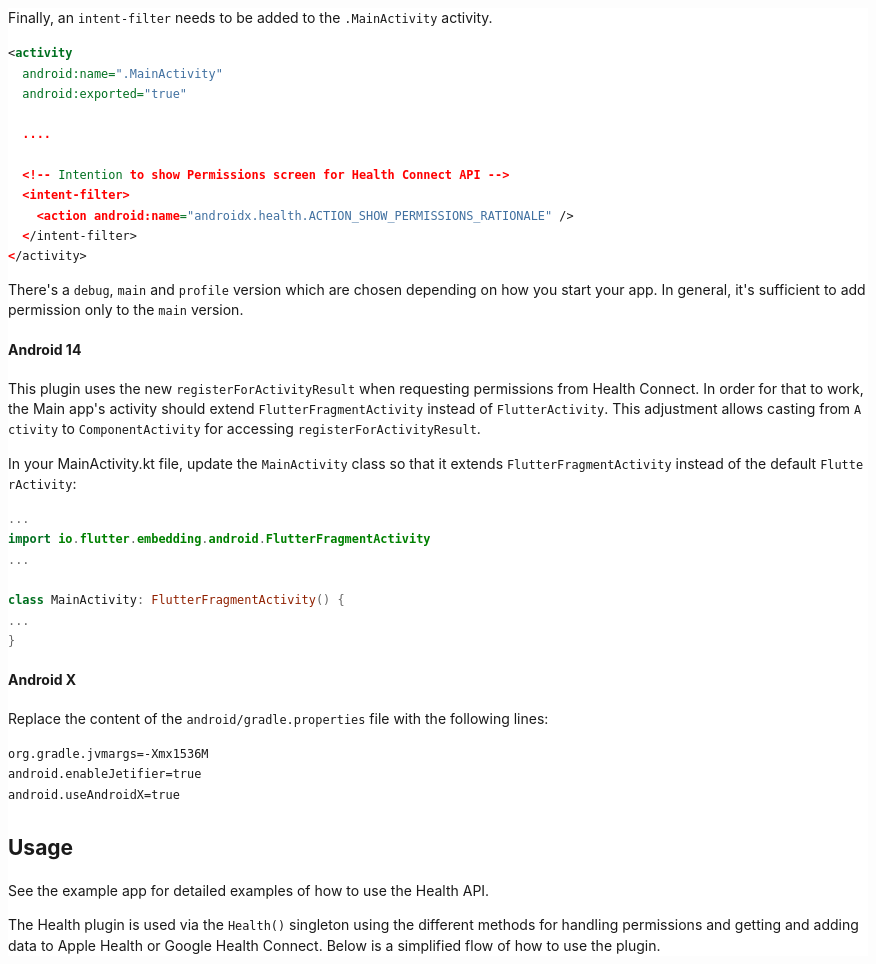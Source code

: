 Finally, an `intent-filter` needs to be added to the `.MainActivity` activity.

```xml
<activity
  android:name=".MainActivity"
  android:exported="true"

  ....

  <!-- Intention to show Permissions screen for Health Connect API -->
  <intent-filter>
    <action android:name="androidx.health.ACTION_SHOW_PERMISSIONS_RATIONALE" />
  </intent-filter>
</activity>
```

There's a `debug`, `main` and `profile` version which are chosen depending on how you start your app. In general, it's sufficient to add permission only to the `main` version.

#### Android 14

This plugin uses the new `registerForActivityResult` when requesting permissions from Health Connect.
In order for that to work, the Main app's activity should extend `FlutterFragmentActivity` instead of `FlutterActivity`.
This adjustment allows casting from `Activity` to `ComponentActivity` for accessing `registerForActivityResult`.

In your MainActivity.kt file, update the `MainActivity` class so that it extends `FlutterFragmentActivity` instead of the default `FlutterActivity`:

```kotlin
...
import io.flutter.embedding.android.FlutterFragmentActivity
...

class MainActivity: FlutterFragmentActivity() {
...
}
```

#### Android X

Replace the content of the `android/gradle.properties` file with the following lines:

```bash
org.gradle.jvmargs=-Xmx1536M
android.enableJetifier=true
android.useAndroidX=true
```

## Usage

See the example app for detailed examples of how to use the Health API.

The Health plugin is used via the `Health()` singleton using the different methods for handling permissions and getting and adding data to Apple Health or Google Health Connect.
Below is a simplified flow of how to use the plugin.
